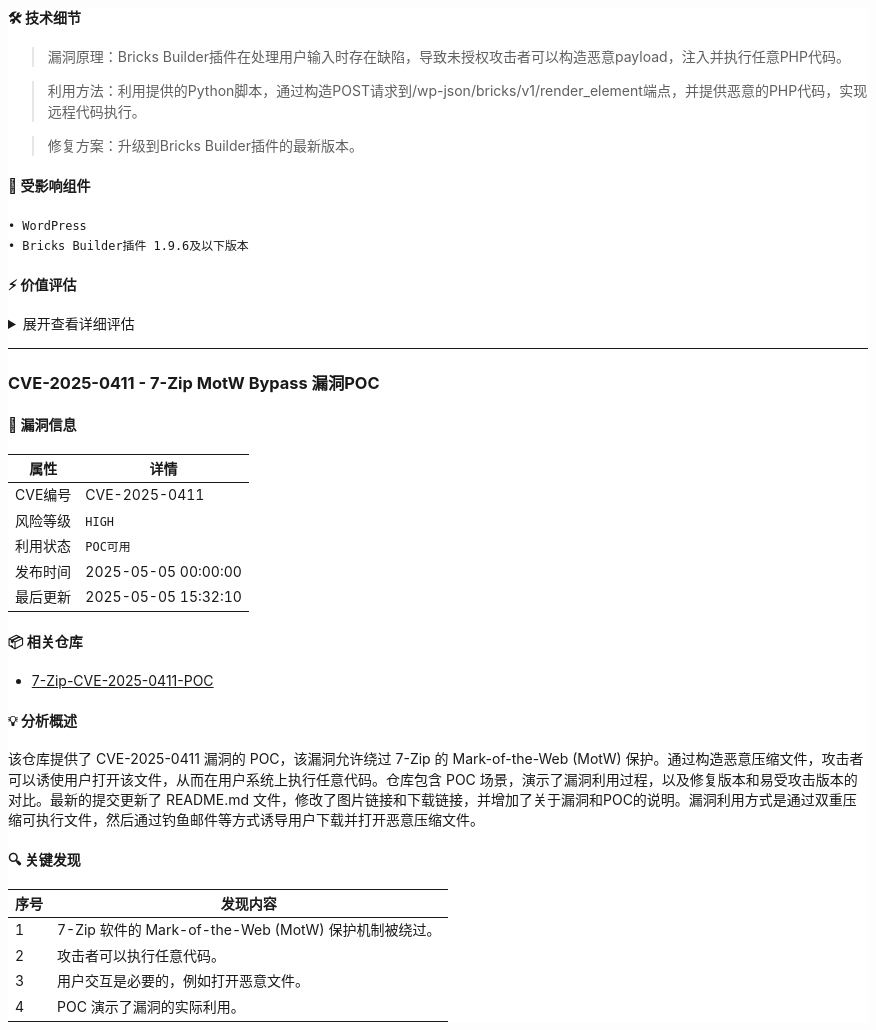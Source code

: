 #### 🛠️ 技术细节

> 漏洞原理：Bricks Builder插件在处理用户输入时存在缺陷，导致未授权攻击者可以构造恶意payload，注入并执行任意PHP代码。

> 利用方法：利用提供的Python脚本，通过构造POST请求到/wp-json/bricks/v1/render_element端点，并提供恶意的PHP代码，实现远程代码执行。

> 修复方案：升级到Bricks Builder插件的最新版本。


#### 🎯 受影响组件

```
• WordPress
• Bricks Builder插件 1.9.6及以下版本
```

#### ⚡ 价值评估

<details><summary>展开查看详细评估</summary></details>

---

### CVE-2025-0411 - 7-Zip MotW Bypass 漏洞POC

#### 📌 漏洞信息

| 属性 | 详情 |
|------|------|
| CVE编号 | CVE-2025-0411 |
| 风险等级 | `HIGH` |
| 利用状态 | `POC可用` |
| 发布时间 | 2025-05-05 00:00:00 |
| 最后更新 | 2025-05-05 15:32:10 |

#### 📦 相关仓库

- [7-Zip-CVE-2025-0411-POC](https://github.com/dpextreme/7-Zip-CVE-2025-0411-POC)

#### 💡 分析概述

该仓库提供了 CVE-2025-0411 漏洞的 POC，该漏洞允许绕过 7-Zip 的 Mark-of-the-Web (MotW) 保护。通过构造恶意压缩文件，攻击者可以诱使用户打开该文件，从而在用户系统上执行任意代码。仓库包含 POC 场景，演示了漏洞利用过程，以及修复版本和易受攻击版本的对比。最新的提交更新了 README.md 文件，修改了图片链接和下载链接，并增加了关于漏洞和POC的说明。漏洞利用方式是通过双重压缩可执行文件，然后通过钓鱼邮件等方式诱导用户下载并打开恶意压缩文件。

#### 🔍 关键发现

| 序号 | 发现内容 |
|------|----------|
| 1 | 7-Zip 软件的 Mark-of-the-Web (MotW) 保护机制被绕过。 |
| 2 | 攻击者可以执行任意代码。 |
| 3 | 用户交互是必要的，例如打开恶意文件。 |
| 4 | POC 演示了漏洞的实际利用。 |
